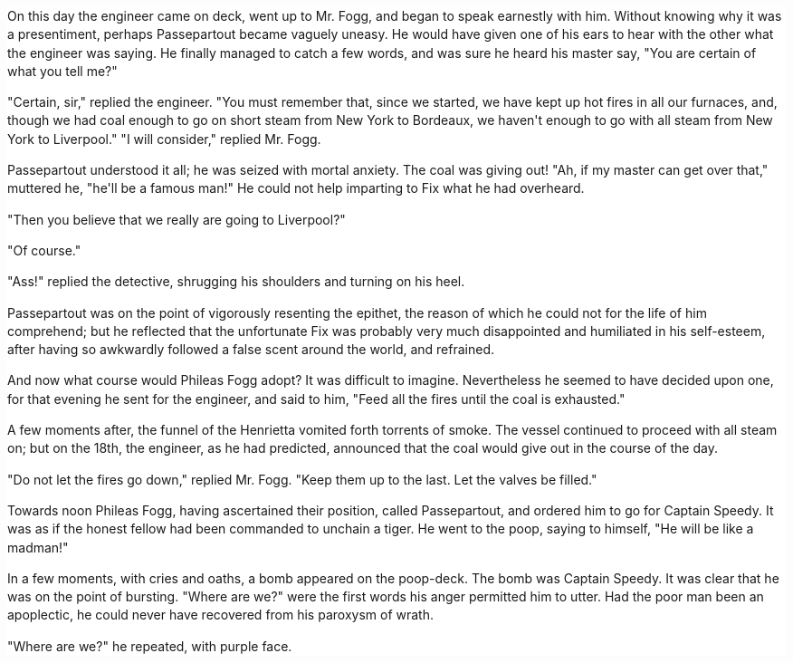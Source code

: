 On this day the engineer came on deck, went up to Mr. Fogg, and began
to speak earnestly with him.  Without knowing why it was a
presentiment, perhaps Passepartout became vaguely uneasy.  He would
have given one of his ears to hear with the other what the engineer was
saying.  He finally managed to catch a few words, and was sure he heard
his master say, "You are certain of what you tell me?"

"Certain, sir," replied the engineer.  "You must remember that, since
we started, we have kept up hot fires in all our furnaces, and, though
we had coal enough to go on short steam from New York to Bordeaux, we
haven't enough to go with all steam from New York to Liverpool." "I
will consider," replied Mr. Fogg.

Passepartout understood it all; he was seized with mortal anxiety.  The
coal was giving out!  "Ah, if my master can get over that," muttered
he, "he'll be a famous man!"  He could not help imparting to Fix what
he had overheard.

"Then you believe that we really are going to Liverpool?"

"Of course."

"Ass!" replied the detective, shrugging his shoulders and turning on
his heel.

Passepartout was on the point of vigorously resenting the epithet, the
reason of which he could not for the life of him comprehend; but he
reflected that the unfortunate Fix was probably very much disappointed
and humiliated in his self-esteem, after having so awkwardly followed a
false scent around the world, and refrained.

And now what course would Phileas Fogg adopt?  It was difficult to
imagine.  Nevertheless he seemed to have decided upon one, for that
evening he sent for the engineer, and said to him, "Feed all the fires
until the coal is exhausted."

A few moments after, the funnel of the Henrietta vomited forth torrents
of smoke.  The vessel continued to proceed with all steam on; but on
the 18th, the engineer, as he had predicted, announced that the coal
would give out in the course of the day.

"Do not let the fires go down," replied Mr. Fogg.  "Keep them up to the
last.  Let the valves be filled."

Towards noon Phileas Fogg, having ascertained their position, called
Passepartout, and ordered him to go for Captain Speedy.  It was as if
the honest fellow had been commanded to unchain a tiger.  He went to
the poop, saying to himself, "He will be like a madman!"

In a few moments, with cries and oaths, a bomb appeared on the
poop-deck.  The bomb was Captain Speedy.  It was clear that he was on
the point of bursting.  "Where are we?"  were the first words his anger
permitted him to utter.  Had the poor man been an apoplectic, he could
never have recovered from his paroxysm of wrath.

"Where are we?" he repeated, with purple face.
